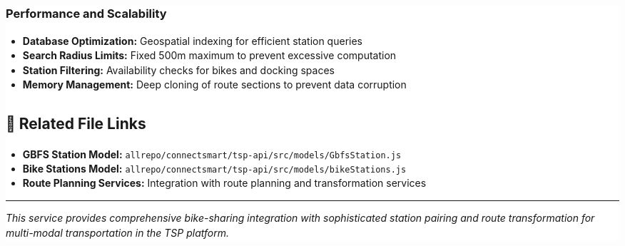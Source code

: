 ### Performance and Scalability
- **Database Optimization:** Geospatial indexing for efficient station queries
- **Search Radius Limits:** Fixed 500m maximum to prevent excessive computation
- **Station Filtering:** Availability checks for bikes and docking spaces
- **Memory Management:** Deep cloning of route sections to prevent data corruption

## 🔗 Related File Links

- **GBFS Station Model:** `allrepo/connectsmart/tsp-api/src/models/GbfsStation.js`
- **Bike Stations Model:** `allrepo/connectsmart/tsp-api/src/models/bikeStations.js`
- **Route Planning Services:** Integration with route planning and transformation services

---
*This service provides comprehensive bike-sharing integration with sophisticated station pairing and route transformation for multi-modal transportation in the TSP platform.*